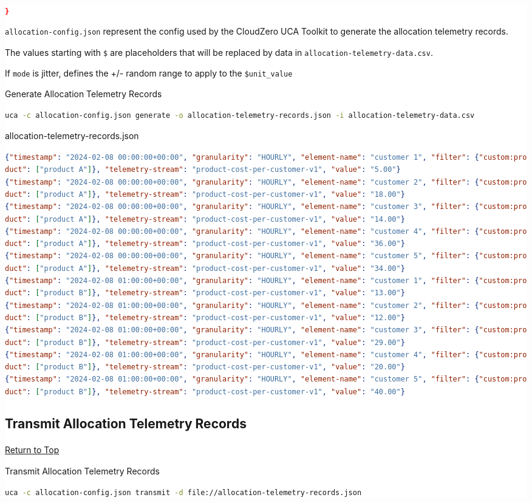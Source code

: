 ```json
}
```

`allocation-config.json` represent the config used by the CloudZero UCA Toolkit to generate the allocation telemetry records.

The values starting with `$` are placeholders that will be replaced by data in `allocation-telemetry-data.csv`.

If `mode` is jitter, defines the +/- random range to apply to the `$unit_value`

Generate Allocation Telemetry Records
```bash
uca -c allocation-config.json generate -o allocation-telemetry-records.json -i allocation-telemetry-data.csv
```

allocation-telemetry-records.json
```json
{"timestamp": "2024-02-08 00:00:00+00:00", "granularity": "HOURLY", "element-name": "customer 1", "filter": {"custom:product": ["product A"]}, "telemetry-stream": "product-cost-per-customer-v1", "value": "5.00"}
{"timestamp": "2024-02-08 00:00:00+00:00", "granularity": "HOURLY", "element-name": "customer 2", "filter": {"custom:product": ["product A"]}, "telemetry-stream": "product-cost-per-customer-v1", "value": "18.00"}
{"timestamp": "2024-02-08 00:00:00+00:00", "granularity": "HOURLY", "element-name": "customer 3", "filter": {"custom:product": ["product A"]}, "telemetry-stream": "product-cost-per-customer-v1", "value": "14.00"}
{"timestamp": "2024-02-08 00:00:00+00:00", "granularity": "HOURLY", "element-name": "customer 4", "filter": {"custom:product": ["product A"]}, "telemetry-stream": "product-cost-per-customer-v1", "value": "36.00"}
{"timestamp": "2024-02-08 00:00:00+00:00", "granularity": "HOURLY", "element-name": "customer 5", "filter": {"custom:product": ["product A"]}, "telemetry-stream": "product-cost-per-customer-v1", "value": "34.00"}
{"timestamp": "2024-02-08 01:00:00+00:00", "granularity": "HOURLY", "element-name": "customer 1", "filter": {"custom:product": ["product B"]}, "telemetry-stream": "product-cost-per-customer-v1", "value": "13.00"}
{"timestamp": "2024-02-08 01:00:00+00:00", "granularity": "HOURLY", "element-name": "customer 2", "filter": {"custom:product": ["product B"]}, "telemetry-stream": "product-cost-per-customer-v1", "value": "12.00"}
{"timestamp": "2024-02-08 01:00:00+00:00", "granularity": "HOURLY", "element-name": "customer 3", "filter": {"custom:product": ["product B"]}, "telemetry-stream": "product-cost-per-customer-v1", "value": "29.00"}
{"timestamp": "2024-02-08 01:00:00+00:00", "granularity": "HOURLY", "element-name": "customer 4", "filter": {"custom:product": ["product B"]}, "telemetry-stream": "product-cost-per-customer-v1", "value": "20.00"}
{"timestamp": "2024-02-08 01:00:00+00:00", "granularity": "HOURLY", "element-name": "customer 5", "filter": {"custom:product": ["product B"]}, "telemetry-stream": "product-cost-per-customer-v1", "value": "40.00"}
```

## Transmit Allocation Telemetry Records
[Return to Top](#top)

Transmit Allocation Telemetry Records
```bash
uca -c allocation-config.json transmit -d file://allocation-telemetry-records.json
```